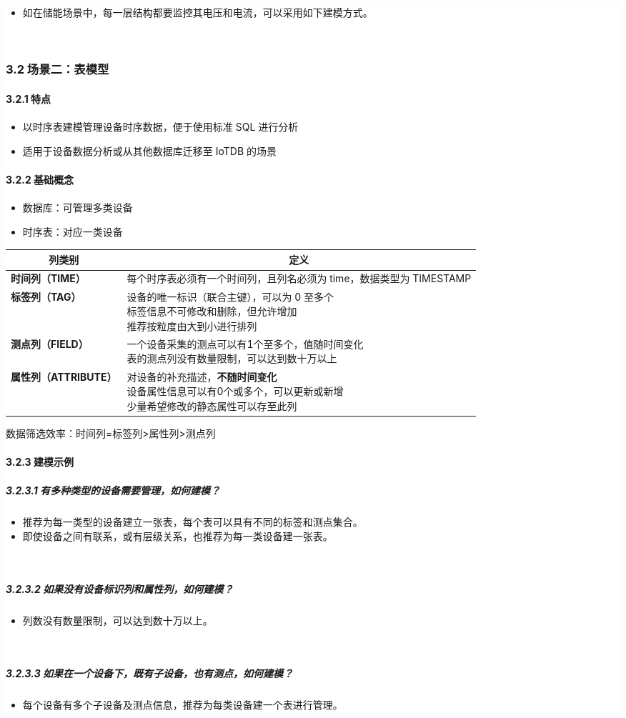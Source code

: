 - 如在储能场景中，每一层结构都要监控其电压和电流，可以采用如下建模方式。

<div style="text-align: center;">
      <img src="/img/Modeling-scheme05.png" alt="" style="width: 70%;"/>
</div>


### 3.2 场景二：表模型

#### 3.2.1 特点

- 以时序表建模管理设备时序数据，便于使用标准 SQL 进行分析

- 适用于设备数据分析或从其他数据库迁移至 IoTDB 的场景

#### 3.2.2 基础概念

- 数据库：可管理多类设备

- 时序表：对应一类设备

| **列类别**                  | **定义**                                                     |
| --------------------------- | ------------------------------------------------------------ |
| **时间列（TIME）**          | 每个时序表必须有一个时间列，且列名必须为 time，数据类型为 TIMESTAMP  |
| **标签列（TAG）**           | 设备的唯一标识（联合主键），可以为 0 至多个<br>标签信息不可修改和删除，但允许增加<br>推荐按粒度由大到小进行排列 |
| **测点列（FIELD）** | 一个设备采集的测点可以有1个至多个，值随时间变化<br>表的测点列没有数量限制，可以达到数十万以上 |
| **属性列（ATTRIBUTE）** | 对设备的补充描述，**不随时间变化**<br>设备属性信息可以有0个或多个，可以更新或新增<br>少量希望修改的静态属性可以存至此列 |


数据筛选效率：时间列=标签列>属性列>测点列

#### 3.2.3 建模示例

##### 3.2.3.1 有多种类型的设备需要管理，如何建模？

- 推荐为每一类型的设备建立一张表，每个表可以具有不同的标签和测点集合。
- 即使设备之间有联系，或有层级关系，也推荐为每一类设备建一张表。

<div style="text-align: center;">
      <img src="/img/data-modeling06.png" alt="" style="width: 70%;"/>
</div>

##### 3.2.3.2 如果没有设备标识列和属性列，如何建模？

- 列数没有数量限制，可以达到数十万以上。

<div style="text-align: center;">
      <img src="/img/data-modeling07.png" alt="" style="width: 70%;"/>
</div>

##### 3.2.3.3 如果在一个设备下，既有子设备，也有测点，如何建模？

- 每个设备有多个子设备及测点信息，推荐为每类设备建一个表进行管理。
